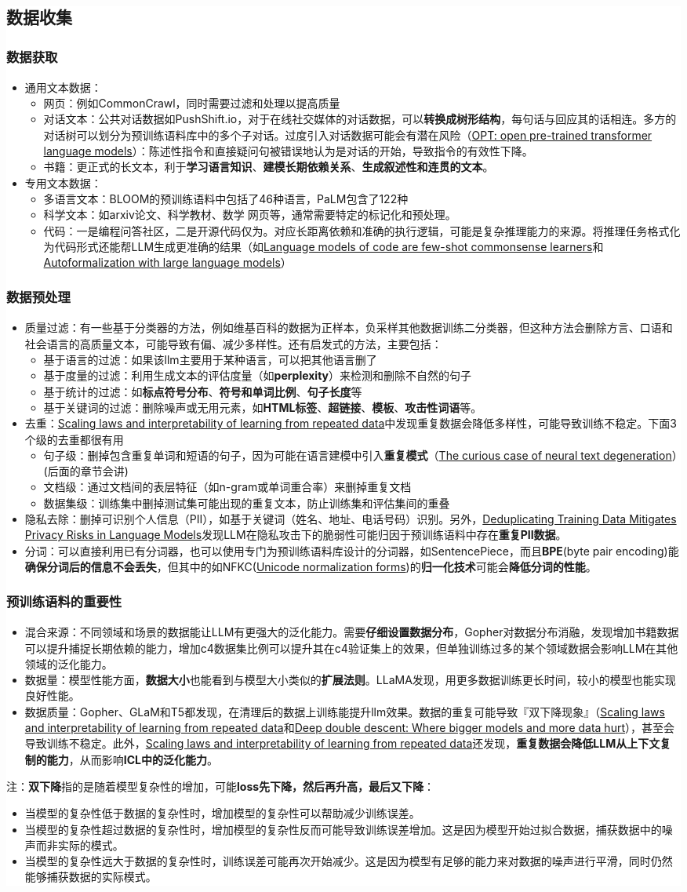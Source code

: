 
## 数据收集

### 数据获取

+ 通用文本数据：
    + 网页：例如CommonCrawl，同时需要过滤和处理以提高质量
    + 对话文本：公共对话数据如PushShift.io，对于在线社交媒体的对话数据，可以**转换成树形结构**，每句话与回应其的话相连。多方的对话树可以划分为预训练语料库中的多个子对话。过度引入对话数据可能会有潜在风险（[OPT: open pre-trained transformer language models](https://arxiv.org/pdf/2205.01068.pdf)）：陈述性指令和直接疑问句被错误地认为是对话的开始，导致指令的有效性下降。
    + 书籍：更正式的长文本，利于**学习语言知识**、**建模长期依赖关系**、**生成叙述性和连贯的文本**。
+ 专用文本数据：
    + 多语言文本：BLOOM的预训练语料中包括了46种语言，PaLM包含了122种
    + 科学文本：如arxiv论文、科学教材、数学 网页等，通常需要特定的标记化和预处理。
    + 代码：一是编程问答社区，二是开源代码仅为。对应长距离依赖和准确的执行逻辑，可能是复杂推理能力的来源。将推理任务格式化为代码形式还能帮LLM生成更准确的结果（如[Language models of code are few-shot commonsense learners](https://arxiv.org/pdf/2210.07128.pdf)和[Autoformalization with large language models](https://arxiv.org/pdf/2205.12615.pdf)）

### 数据预处理

+ 质量过滤：有一些基于分类器的方法，例如维基百科的数据为正样本，负采样其他数据训练二分类器，但这种方法会删除方言、口语和社会语言的高质量文本，可能导致有偏、减少多样性。还有启发式的方法，主要包括：
    + 基于语言的过滤：如果该llm主要用于某种语言，可以把其他语言删了
    + 基于度量的过滤：利用生成文本的评估度量（如**perplexity**）来检测和删除不自然的句子
    + 基于统计的过滤：如**标点符号分布**、**符号和单词比例**、**句子长度**等
    + 基于关键词的过滤：删除噪声或无用元素，如**HTML标签**、**超链接**、**模板**、**攻击性词语**等。
+ 去重：[Scaling laws and interpretability of learning from repeated data](https://arxiv.org/pdf/2205.10487.pdf)中发现重复数据会降低多样性，可能导致训练不稳定。下面3个级的去重都很有用
    + 句子级：删掉包含重复单词和短语的句子，因为可能在语言建模中引入**重复模式**（[The curious case of neural text degeneration](https://arxiv.org/pdf/1904.09751.pdf)）(后面的章节会讲)
    + 文档级：通过文档间的表层特征（如n-gram或单词重合率）来删掉重复文档
    + 数据集级：训练集中删掉测试集可能出现的重复文本，防止训练集和评估集间的重叠
+ 隐私去除：删掉可识别个人信息（PII），如基于关键词（姓名、地址、电话号码）识别。另外，[Deduplicating Training Data Mitigates Privacy Risks in Language Models](https://arxiv.org/pdf/2202.06539.pdf)发现LLM在隐私攻击下的脆弱性可能归因于预训练语料中存在**重复PII数据**。
+ 分词：可以直接利用已有分词器，也可以使用专门为预训练语料库设计的分词器，如SentencePiece，而且**BPE**(byte pair encoding)能**确保分词后的信息不会丢失**，但其中的如NFKC([Unicode normalization forms](https://unicode.org/reports/tr15/))的**归一化技术**可能会**降低分词的性能**。

### 预训练语料的重要性

+ 混合来源：不同领域和场景的数据能让LLM有更强大的泛化能力。需要**仔细设置数据分布**，Gopher对数据分布消融，发现增加书籍数据可以提升捕捉长期依赖的能力，增加c4数据集比例可以提升其在c4验证集上的效果，但单独训练过多的某个领域数据会影响LLM在其他领域的泛化能力。
+ 数据量：模型性能方面，**数据大小**也能看到与模型大小类似的**扩展法则**。LLaMA发现，用更多数据训练更长时间，较小的模型也能实现良好性能。
+ 数据质量：Gopher、GLaM和T5都发现，在清理后的数据上训练能提升llm效果。数据的重复可能导致『双下降现象』（[Scaling laws and interpretability of learning from repeated data](https://arxiv.org/pdf/2205.10487.pdf)和[Deep double descent: Where bigger models and more data hurt](https://arxiv.org/pdf/1912.02292.pdf)），甚至会导致训练不稳定。此外，[Scaling laws and interpretability of learning from repeated data](https://arxiv.org/pdf/2205.10487.pdf)还发现，**重复数据会降低LLM从上下文复制的能力**，从而影响**ICL中的泛化能力**。

注：**双下降**指的是随着模型复杂性的增加，可能**loss先下降，然后再升高，最后又下降**：
+ 当模型的复杂性低于数据的复杂性时，增加模型的复杂性可以帮助减少训练误差。
+ 当模型的复杂性超过数据的复杂性时，增加模型的复杂性反而可能导致训练误差增加。这是因为模型开始过拟合数据，捕获数据中的噪声而非实际的模式。
+ 当模型的复杂性远大于数据的复杂性时，训练误差可能再次开始减少。这是因为模型有足够的能力来对数据的噪声进行平滑，同时仍然能够捕获数据的实际模式。
